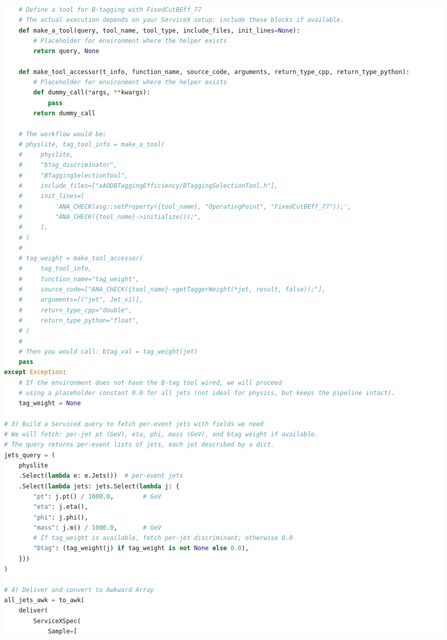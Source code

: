 ```python
    # Define a tool for B-tagging with FixedCutBEff_77
    # The actual execution depends on your ServiceX setup; include these blocks if available.
    def make_a_tool(query, tool_name, tool_type, include_files, init_lines=None):
        # Placeholder for environment where the helper exists
        return query, None

    def make_tool_accessor(t_info, function_name, source_code, arguments, return_type_cpp, return_type_python):
        # Placeholder for environment where the helper exists
        def dummy_call(*args, **kwargs):
            pass
        return dummy_call

    # The workflow would be:
    # physlite, tag_tool_info = make_a_tool(
    #     physlite,
    #     "btag_discriminator",
    #     "BTaggingSelectionTool",
    #     include_files=["xAODBTaggingEfficiency/BTaggingSelectionTool.h"],
    #     init_lines=[
    #         'ANA_CHECK(asg::setProperty({tool_name}, "OperatingPoint", "FixedCutBEff_77"));',
    #         "ANA_CHECK({tool_name}->initialize());",
    #     ],
    # )
    #
    # tag_weight = make_tool_accessor(
    #     tag_tool_info,
    #     function_name="tag_weight",
    #     source_code=["ANA_CHECK({tool_name}->getTaggerWeight(*jet, result, false));"],
    #     arguments=[("jet", Jet_v1)],
    #     return_type_cpp="double",
    #     return_type_python="float",
    # )
    #
    # Then you would call: btag_val = tag_weight(jet)
    pass
except Exception:
    # If the environment does not have the B-tag tool wired, we will proceed
    # using a placeholder constant 0.0 for all jets (not ideal for physics, but keeps the pipeline intact).
    tag_weight = None

# 3) Build a ServiceX query to fetch per-event jets with fields we need
# We will fetch: per-jet pt (GeV), eta, phi, mass (GeV), and btag weight if available.
# The query returns per-event lists of jets, each jet described by a dict.
jets_query = (
    physlite
    .Select(lambda e: e.Jets())  # per-event jets
    .Select(lambda jets: jets.Select(lambda j: {
        "pt": j.pt() / 1000.0,        # GeV
        "eta": j.eta(),
        "phi": j.phi(),
        "mass": j.m() / 1000.0,       # GeV
        # If tag_weight is available, fetch per-jet discriminant; otherwise 0.0
        "btag": (tag_weight(j) if tag_weight is not None else 0.0),
    }))
)

# 4) Deliver and convert to Awkward Array
all_jets_awk = to_awk(
    deliver(
        ServiceXSpec(
            Sample=[
```